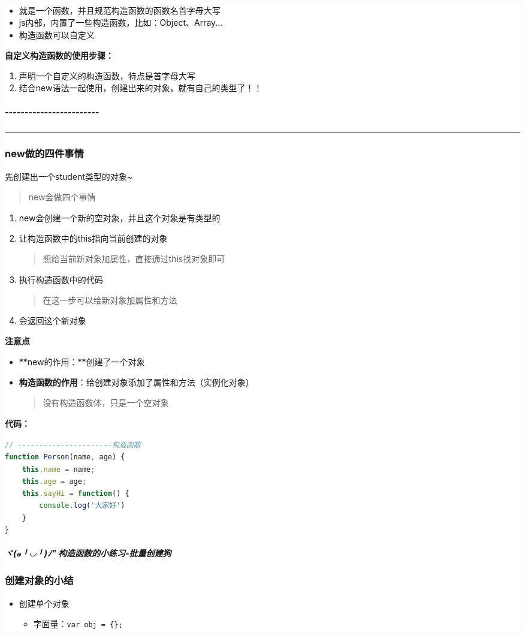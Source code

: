 - 就是一个函数，并且规范构造函数的函数名首字母大写
- js内部，内置了一些构造函数，比如：Object、Array...
- 构造函数可以自定义

**自定义构造函数的使用步骤：**

1. 声明一个自定义的构造函数，特点是首字母大写
2. 结合new语法一起使用，创建出来的对象，就有自己的类型了！！

##### ------------------------

---

### new做的四件事情

先创建出一个student类型的对象~

> new会做四个事情

1. new会创建一个新的空对象，并且这个对象是有类型的

2. 让构造函数中的this指向当前创建的对象

   > 想给当前新对象加属性，直接通过this找对象即可

3. 执行构造函数中的代码

   > 在这一步可以给新对象加属性和方法

4. 会返回这个新对象

**注意点**

- **new的作用：**创建了一个对象

- **构造函数的作用**：给创建对象添加了属性和方法（实例化对象）

  > 没有构造函数体，只是一个空对象

**代码：**

```js
// ----------------------构造函数
function Person(name, age) {
    this.name = name;
    this.age = age;
    this.sayHi = function() {
        console.log('大家好')
    }
}
```

##### ヾ(๑╹◡╹)ﾉ" 构造函数的小练习-批量创建狗



### 创建对象的小结

- 创建单个对象

  - 字面量：`var obj = {};`
